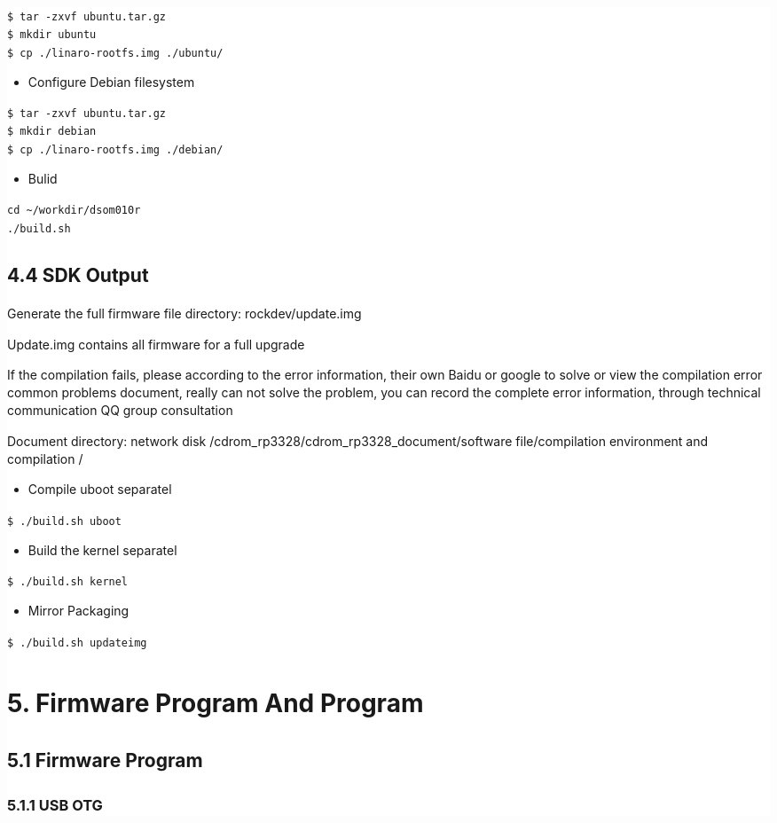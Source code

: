 ```
$ tar -zxvf ubuntu.tar.gz
$ mkdir ubuntu
$ cp ./linaro-rootfs.img ./ubuntu/
```

- Configure Debian filesystem

```
$ tar -zxvf ubuntu.tar.gz
$ mkdir debian
$ cp ./linaro-rootfs.img ./debian/
```

- Bulid

```
cd ~/workdir/dsom010r
./build.sh
```

## 4.4 SDK Output

Generate the full firmware file directory: rockdev/update.img

Update.img contains all firmware for a full upgrade

If the compilation fails, please according to the error information, their own Baidu or google to solve or view the compilation error common problems document, really can not solve the problem, you can record the complete error information, through technical communication QQ group consultation

Document directory: network disk /cdrom_rp3328/cdrom_rp3328_document/software file/compilation environment and compilation /

- Compile uboot separatel

```
$ ./build.sh uboot
```

- Build the kernel separatel

```
$ ./build.sh kernel
```

- Mirror Packaging

```
$ ./build.sh updateimg
```

# 5. Firmware Program And Program

## 5.1 Firmware Program

### 5.1.1 USB OTG
